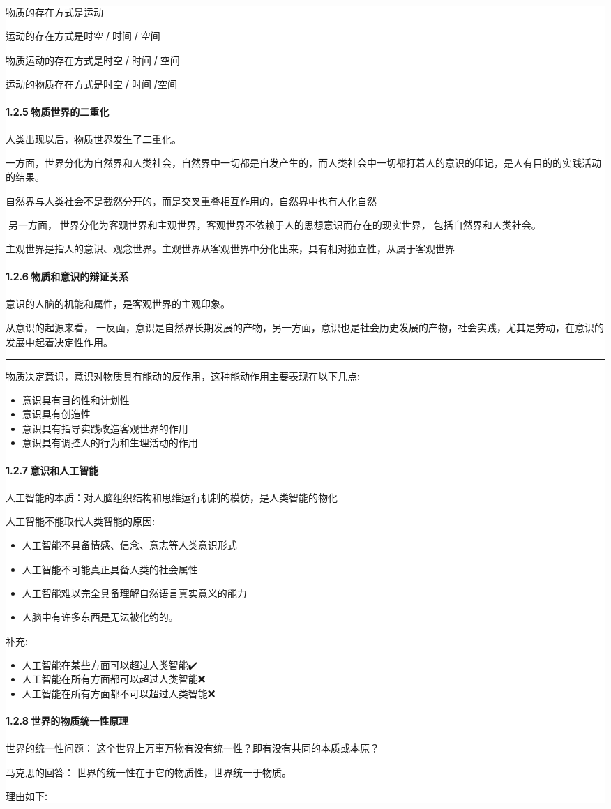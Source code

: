 物质的存在方式是运动

运动的存在方式是时空 / 时间 / 空间

物质运动的存在方式是时空 / 时间 / 空间

运动的物质存在方式是时空 / 时间 /空间

#### 1.2.5 物质世界的二重化

人类出现以后，物质世界发生了二重化。

​	一方面，世界分化为自然界和人类社会，自然界中一切都是自发产生的，而人类社会中一切都打着人的意识的印记，是人有目的的实践活动的结果。

自然界与人类社会不是截然分开的，而是交叉重叠相互作用的，自然界中也有人化自然 

​	另一方面， 世界分化为客观世界和主观世界，客观世界不依赖于人的思想意识而存在的现实世界， 包括自然界和人类社会。

主观世界是指人的意识、观念世界。主观世界从客观世界中分化出来，具有相对独立性，从属于客观世界

#### 1.2.6 物质和意识的辩证关系

意识的人脑的机能和属性，是客观世界的主观印象。

从意识的起源来看， 一反面，意识是自然界长期发展的产物，另一方面，意识也是社会历史发展的产物，社会实践，尤其是劳动，在意识的发展中起着决定性作用。

----

物质决定意识，意识对物质具有能动的反作用，这种能动作用主要表现在以下几点:

- 意识具有目的性和计划性
- 意识具有创造性
- 意识具有指导实践改造客观世界的作用
- 意识具有调控人的行为和生理活动的作用

#### 1.2.7 意识和人工智能

人工智能的本质：对人脑组织结构和思维运行机制的模仿，是人类智能的物化

人工智能不能取代人类智能的原因:

- 人工智能不具备情感、信念、意志等人类意识形式

- 人工智能不可能真正具备人类的社会属性
- 人工智能难以完全具备理解自然语言真实意义的能力
- 人脑中有许多东西是无法被化约的。

补充:

- 人工智能在某些方面可以超过人类智能✔️
- 人工智能在所有方面都可以超过人类智能❌
- 人工智能在所有方面都不可以超过人类智能❌

#### 1.2.8 世界的物质统一性原理

世界的统一性问题： 这个世界上万事万物有没有统一性？即有没有共同的本质或本原？

马克思的回答： 世界的统一性在于它的物质性，世界统一于物质。

理由如下:
